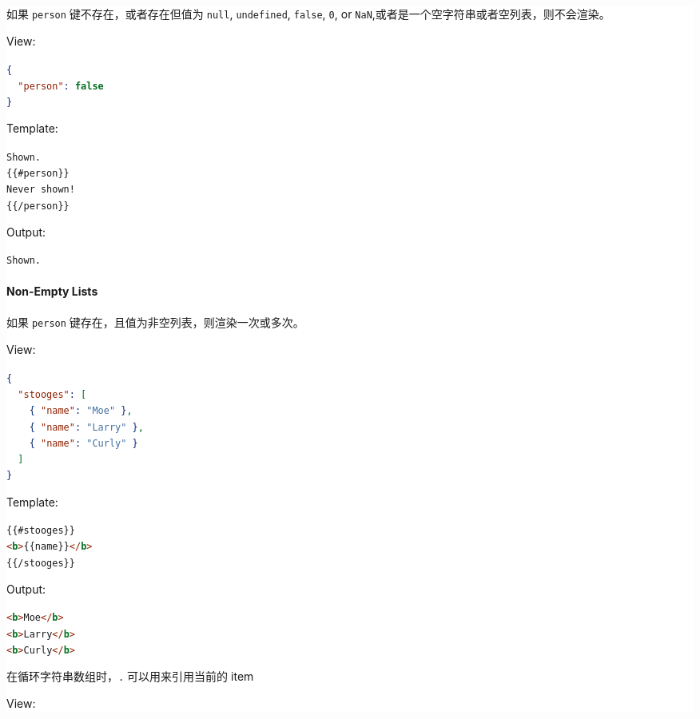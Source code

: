 如果 `person` 键不存在，或者存在但值为 `null`, `undefined`, `false`, `0`, or `NaN`,或者是一个空字符串或者空列表，则不会渲染。

View:

```json
{
  "person": false
}
```

Template:

```html
Shown.
{{#person}}
Never shown!
{{/person}}
```

Output:

```html
Shown.
```

#### Non-Empty Lists

如果 `person` 键存在，且值为非空列表，则渲染一次或多次。


View:

```json
{
  "stooges": [
    { "name": "Moe" },
    { "name": "Larry" },
    { "name": "Curly" }
  ]
}
```

Template:

```html
{{#stooges}}
<b>{{name}}</b>
{{/stooges}}
```

Output:

```html
<b>Moe</b>
<b>Larry</b>
<b>Curly</b>
```

在循环字符串数组时，`.` 可以用来引用当前的 item

View:
